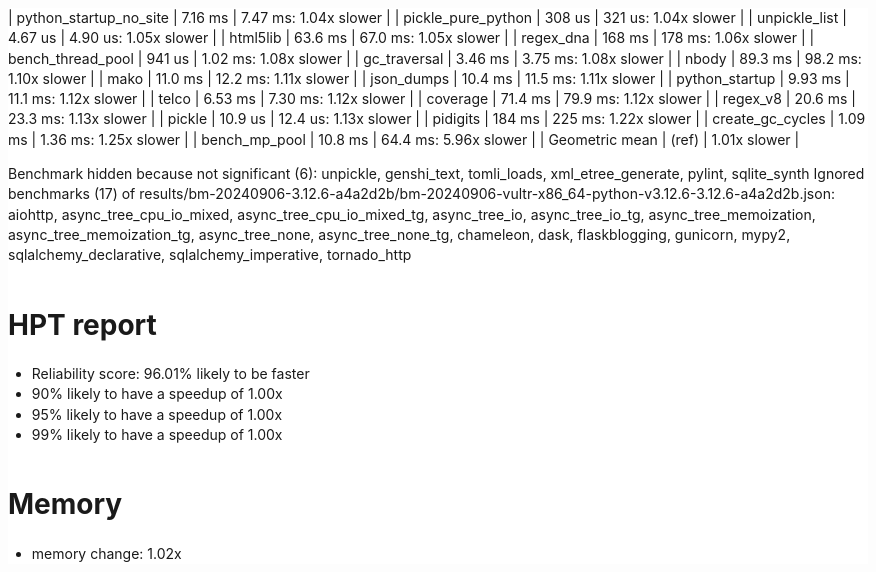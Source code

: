 | python_startup_no_site   | 7.16 ms                                                | 7.47 ms: 1.04x slower                                                  |
| pickle_pure_python       | 308 us                                                 | 321 us: 1.04x slower                                                   |
| unpickle_list            | 4.67 us                                                | 4.90 us: 1.05x slower                                                  |
| html5lib                 | 63.6 ms                                                | 67.0 ms: 1.05x slower                                                  |
| regex_dna                | 168 ms                                                 | 178 ms: 1.06x slower                                                   |
| bench_thread_pool        | 941 us                                                 | 1.02 ms: 1.08x slower                                                  |
| gc_traversal             | 3.46 ms                                                | 3.75 ms: 1.08x slower                                                  |
| nbody                    | 89.3 ms                                                | 98.2 ms: 1.10x slower                                                  |
| mako                     | 11.0 ms                                                | 12.2 ms: 1.11x slower                                                  |
| json_dumps               | 10.4 ms                                                | 11.5 ms: 1.11x slower                                                  |
| python_startup           | 9.93 ms                                                | 11.1 ms: 1.12x slower                                                  |
| telco                    | 6.53 ms                                                | 7.30 ms: 1.12x slower                                                  |
| coverage                 | 71.4 ms                                                | 79.9 ms: 1.12x slower                                                  |
| regex_v8                 | 20.6 ms                                                | 23.3 ms: 1.13x slower                                                  |
| pickle                   | 10.9 us                                                | 12.4 us: 1.13x slower                                                  |
| pidigits                 | 184 ms                                                 | 225 ms: 1.22x slower                                                   |
| create_gc_cycles         | 1.09 ms                                                | 1.36 ms: 1.25x slower                                                  |
| bench_mp_pool            | 10.8 ms                                                | 64.4 ms: 5.96x slower                                                  |
| Geometric mean           | (ref)                                                  | 1.01x slower                                                           |

Benchmark hidden because not significant (6): unpickle, genshi_text, tomli_loads, xml_etree_generate, pylint, sqlite_synth
Ignored benchmarks (17) of results/bm-20240906-3.12.6-a4a2d2b/bm-20240906-vultr-x86_64-python-v3.12.6-3.12.6-a4a2d2b.json: aiohttp, async_tree_cpu_io_mixed, async_tree_cpu_io_mixed_tg, async_tree_io, async_tree_io_tg, async_tree_memoization, async_tree_memoization_tg, async_tree_none, async_tree_none_tg, chameleon, dask, flaskblogging, gunicorn, mypy2, sqlalchemy_declarative, sqlalchemy_imperative, tornado_http

# HPT report

- Reliability score: 96.01% likely to be faster
- 90% likely to have a speedup of 1.00x
- 95% likely to have a speedup of 1.00x
- 99% likely to have a speedup of 1.00x

# Memory
- memory change: 1.02x